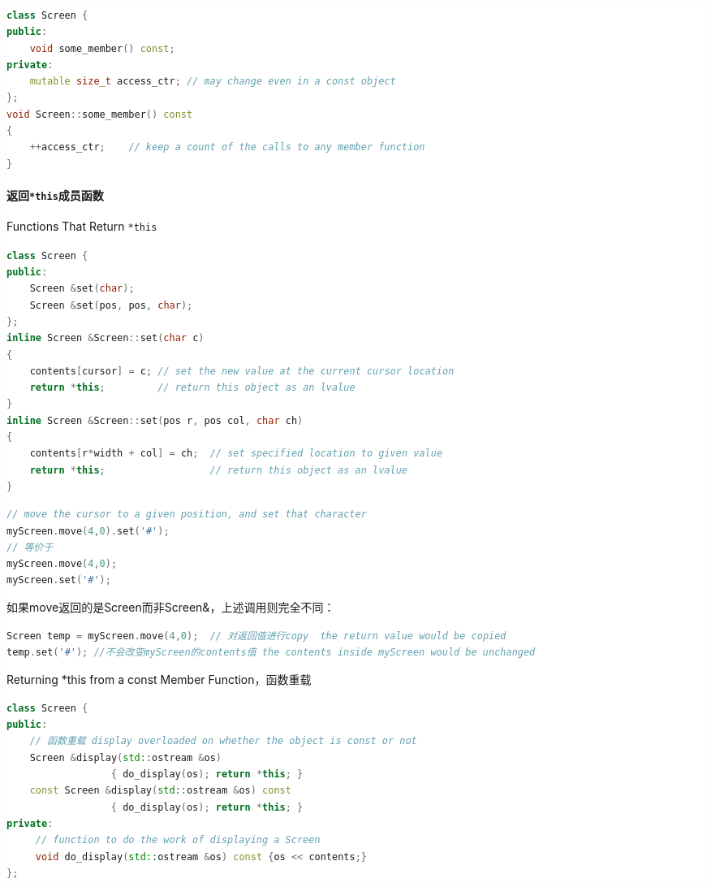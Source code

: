```cpp
class Screen {
public:
    void some_member() const;
private:
    mutable size_t access_ctr; // may change even in a const object
};
void Screen::some_member() const
{
    ++access_ctr;    // keep a count of the calls to any member function
}
```

#### 返回`*this`成员函数

 Functions That Return `*this`

```cpp
class Screen {
public:
    Screen &set(char);
    Screen &set(pos, pos, char);
};
inline Screen &Screen::set(char c)
{
    contents[cursor] = c; // set the new value at the current cursor location
    return *this;         // return this object as an lvalue
}
inline Screen &Screen::set(pos r, pos col, char ch)
{
    contents[r*width + col] = ch;  // set specified location to given value
    return *this;                  // return this object as an lvalue
}
```

```cpp
// move the cursor to a given position, and set that character
myScreen.move(4,0).set('#');
// 等价于
myScreen.move(4,0);
myScreen.set('#');
```

如果move返回的是Screen而非Screen&，上述调用则完全不同：

```cpp
Screen temp = myScreen.move(4,0);  // 对返回值进行copy  the return value would be copied
temp.set('#'); //不会改变myScreen的contents值 the contents inside myScreen would be unchanged
```

Returning *this from a const Member Function，函数重载

```cpp
class Screen {
public:
    // 函数重载 display overloaded on whether the object is const or not
    Screen &display(std::ostream &os)
                  { do_display(os); return *this; }
    const Screen &display(std::ostream &os) const
                  { do_display(os); return *this; }
private:
     // function to do the work of displaying a Screen
     void do_display(std::ostream &os) const {os << contents;}
};
```
